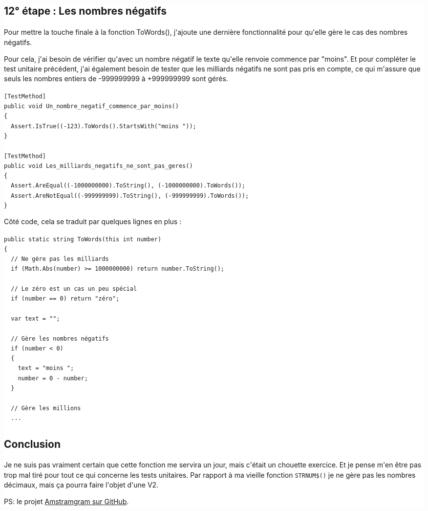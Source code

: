 ## 12° étape : Les nombres négatifs

Pour mettre la touche finale à la fonction ToWords(), j'ajoute une dernière
fonctionnalité pour qu'elle gère le cas des nombres négatifs.

Pour cela, j'ai besoin de vérifier qu'avec un nombre négatif le texte
qu'elle renvoie commence par "moins". Et pour compléter le test unitaire
précédent, j'ai également besoin de tester que les milliards négatifs ne sont
pas pris en compte, ce qui m'assure que seuls les nombres entiers de -999999999
à +999999999 sont gérés.

```
[TestMethod]
public void Un_nombre_negatif_commence_par_moins()
{
  Assert.IsTrue((-123).ToWords().StartsWith("moins "));
}

[TestMethod]
public void Les_milliards_negatifs_ne_sont_pas_geres()
{
  Assert.AreEqual((-1000000000).ToString(), (-1000000000).ToWords());
  Assert.AreNotEqual((-999999999).ToString(), (-999999999).ToWords());
}
```

Côté code, cela se traduit par quelques lignes en plus :

```
public static string ToWords(this int number)
{
  // Ne gère pas les milliards
  if (Math.Abs(number) >= 1000000000) return number.ToString();

  // Le zéro est un cas un peu spécial
  if (number == 0) return "zéro";

  var text = "";

  // Gère les nombres négatifs
  if (number < 0)
  {
    text = "moins ";
    number = 0 - number;
  }

  // Gère les millions
  ...
```

## Conclusion

Je ne suis pas vraiment certain que cette fonction me servira un jour, mais
c'était un chouette exercice. Et je pense m'en être pas trop mal tiré pour tout
ce qui concerne les tests unitaires. Par rapport à ma vieille fonction
`STRNUM$()` je ne gère pas les nombres décimaux, mais ça pourra
faire l'objet d'une V2.

PS: le projet [Amstramgram sur GitHub](https://github.com/michelc/Amstramgram).
